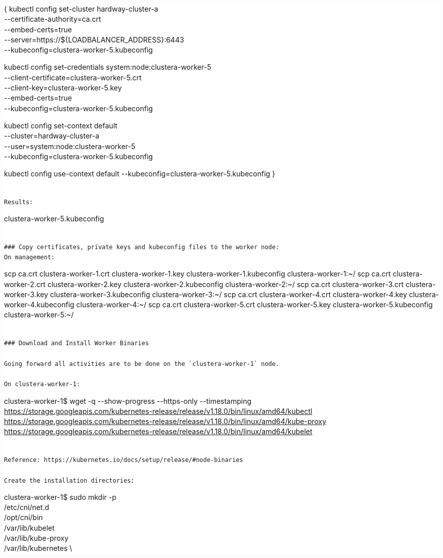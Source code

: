
{
  kubectl config set-cluster hardway-cluster-a \
    --certificate-authority=ca.crt \
    --embed-certs=true \
    --server=https://${LOADBALANCER_ADDRESS}:6443 \
    --kubeconfig=clustera-worker-5.kubeconfig

  kubectl config set-credentials system:node:clustera-worker-5 \
    --client-certificate=clustera-worker-5.crt \
    --client-key=clustera-worker-5.key \
    --embed-certs=true \
    --kubeconfig=clustera-worker-5.kubeconfig

  kubectl config set-context default \
    --cluster=hardway-cluster-a \
    --user=system:node:clustera-worker-5 \
    --kubeconfig=clustera-worker-5.kubeconfig

  kubectl config use-context default --kubeconfig=clustera-worker-5.kubeconfig
}
```

Results:

```
clustera-worker-5.kubeconfig
```

### Copy certificates, private keys and kubeconfig files to the worker node:
On management:
```
scp ca.crt clustera-worker-1.crt clustera-worker-1.key clustera-worker-1.kubeconfig clustera-worker-1:~/
scp ca.crt clustera-worker-2.crt clustera-worker-2.key clustera-worker-2.kubeconfig clustera-worker-2:~/
scp ca.crt clustera-worker-3.crt clustera-worker-3.key clustera-worker-3.kubeconfig clustera-worker-3:~/
scp ca.crt clustera-worker-4.crt clustera-worker-4.key clustera-worker-4.kubeconfig clustera-worker-4:~/
scp ca.crt clustera-worker-5.crt clustera-worker-5.key clustera-worker-5.kubeconfig clustera-worker-5:~/
```

### Download and Install Worker Binaries

Going forward all activities are to be done on the `clustera-worker-1` node.

On clustera-worker-1:
```
clustera-worker-1$ wget -q --show-progress --https-only --timestamping \
  https://storage.googleapis.com/kubernetes-release/release/v1.18.0/bin/linux/amd64/kubectl \
  https://storage.googleapis.com/kubernetes-release/release/v1.18.0/bin/linux/amd64/kube-proxy \
  https://storage.googleapis.com/kubernetes-release/release/v1.18.0/bin/linux/amd64/kubelet
```

Reference: https://kubernetes.io/docs/setup/release/#node-binaries

Create the installation directories:

```
clustera-worker-1$ sudo mkdir -p \
  /etc/cni/net.d \
  /opt/cni/bin \
  /var/lib/kubelet \
  /var/lib/kube-proxy \
  /var/lib/kubernetes \